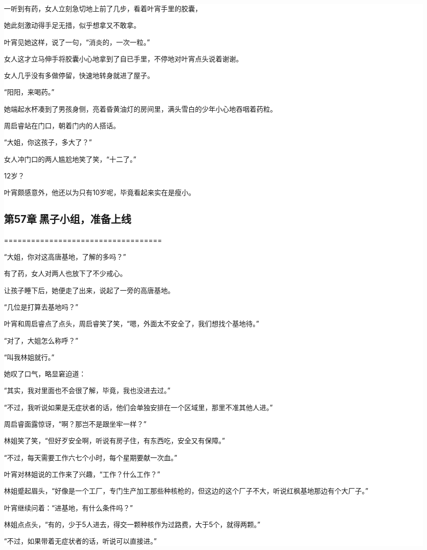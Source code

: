 一听到有药，女人立刻急切地上前了几步，看着叶宵手里的胶囊，

她此刻激动得手足无措，似乎想拿又不敢拿。

叶宵见她这样，说了一句，“消炎的，一次一粒。”

女人这才立马伸手将胶囊小心地拿到了自已手里，不停地对叶宵点头说着谢谢。

女人几乎没有多做停留，快速地转身就进了屋子。

“阳阳，来喝药。”

她端起水杯凑到了男孩身侧，亮着昏黄油灯的房间里，满头雪白的少年小心地吞咽着药粒。

周启睿站在门口，朝着门内的人搭话。

“大姐，你这孩子，多大了？”

女人冲门口的两人尴尬地笑了笑，“十二了。”

12岁？

叶宵颇感意外，他还以为只有10岁呢，毕竟看起来实在是瘦小。

## 第57章 黑子小组，准备上线

===================================

“大姐，你对这高唐基地，了解的多吗？”

有了药，女人对两人也放下了不少戒心。

让孩子睡下后，她便走了出来，说起了一旁的高唐基地。

“几位是打算去基地吗？”

叶宵和周启睿点了点头，周启睿笑了笑，“嗯，外面太不安全了，我们想找个基地待。”

“对了，大姐怎么称呼？”

“叫我林姐就行。”

她叹了口气，略显窘迫道：

“其实，我对里面也不会很了解，毕竟，我也没进去过。”

“不过，我听说如果是无症状者的话，他们会单独安排在一个区域里，那里不准其他人进。”

周启睿面露惊讶，“啊？那岂不是跟坐牢一样？”

林姐笑了笑，“但好歹安全啊，听说有房子住，有东西吃，安全又有保障。”

“不过，每天需要工作六七个小时，每个星期要献一次血。”

叶宵对林姐说的工作来了兴趣，“工作？什么工作？”

林姐蹙起眉头，“好像是一个工厂，专门生产加工那些种核枪的，但这边的这个厂子不大，听说红枫基地那边有个大厂子。”

叶宵继续问着：“进基地，有什么条件吗？”

林姐点点头，“有的，少于5人进去，得交一颗种核作为过路费，大于5个，就得两颗。”

“不过，如果带着无症状者的话，听说可以直接进。”
